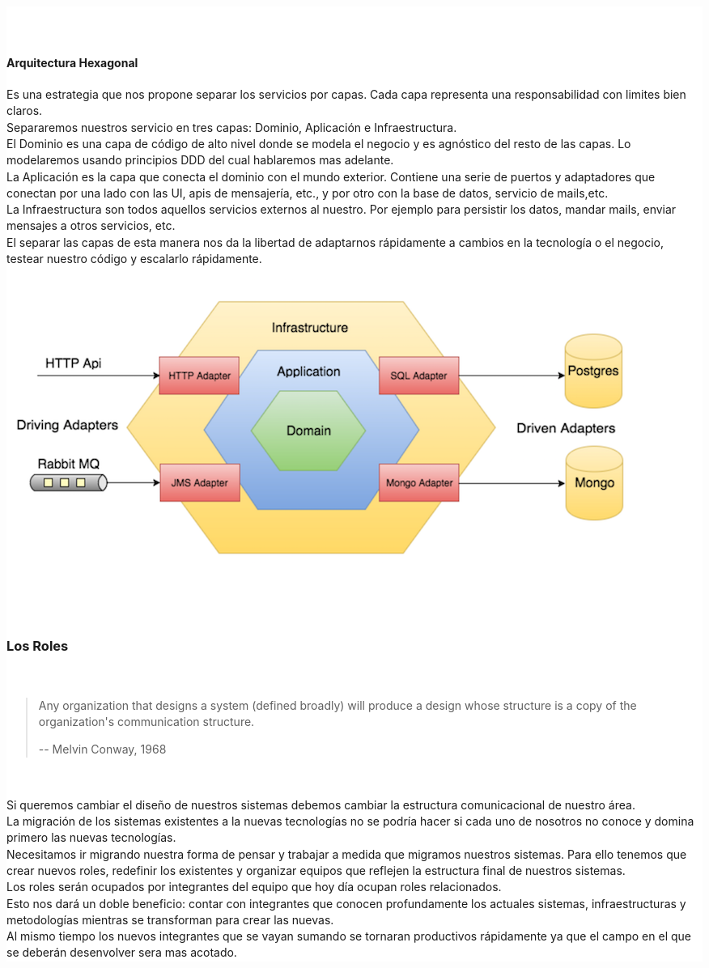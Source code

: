 <br>
<br>

#### **Arquitectura Hexagonal**

Es una estrategia que nos propone separar los servicios por capas. Cada capa representa una responsabilidad con limites bien claros.  
Separaremos nuestros servicio en tres capas: Dominio, Aplicación e Infraestructura.  
El Dominio es una capa de código de alto nivel donde se modela el negocio y es agnóstico del resto de las capas. Lo modelaremos usando principios DDD del cual hablaremos mas adelante.  
La Aplicación es la capa que conecta el dominio con el mundo exterior. Contiene una serie de puertos y adaptadores que conectan por una lado con las UI, apis de mensajería, etc., y por otro con la base de datos, servicio de mails,etc.  
La Infraestructura son todos aquellos servicios externos al nuestro. Por ejemplo para persistir los datos, mandar mails, enviar mensajes a otros servicios, etc.  
El separar las capas de esta manera nos da la libertad de adaptarnos rápidamente a cambios en la tecnología o el negocio, testear nuestro código y escalarlo rápidamente.

![./images/hexagonal.png](./images/Hexagonal.png)

<br>
<br>

### **Los Roles**

<br>

> Any organization that designs a system (defined broadly) will produce a design whose structure is a copy of the organization's communication structure.
>
> -- Melvin Conway, 1968

<br>

Si queremos cambiar el diseño de nuestros sistemas debemos cambiar la estructura comunicacional de nuestro área.  
La migración de los sistemas existentes a la nuevas tecnologías no se podría hacer si cada uno de nosotros no conoce y domina primero las nuevas tecnologías.  
Necesitamos ir migrando nuestra forma de pensar y trabajar a medida que migramos nuestros sistemas.
Para ello tenemos que crear nuevos roles, redefinir los existentes y organizar equipos que reflejen la estructura final de nuestros sistemas.  
Los roles serán ocupados por integrantes del equipo que hoy día ocupan roles relacionados.  
Esto nos dará un doble beneficio: contar con integrantes que conocen profundamente los actuales sistemas, infraestructuras y metodologías mientras se transforman para crear las nuevas.  
Al mismo tiempo los nuevos integrantes que se vayan sumando se tornaran productivos rápidamente ya que el campo en el que se deberán desenvolver sera mas acotado.
